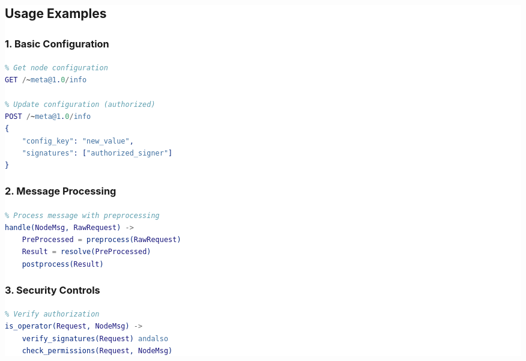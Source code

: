 ## Usage Examples

### 1. Basic Configuration
```erlang
% Get node configuration
GET /~meta@1.0/info

% Update configuration (authorized)
POST /~meta@1.0/info
{
    "config_key": "new_value",
    "signatures": ["authorized_signer"]
}
```

### 2. Message Processing
```erlang
% Process message with preprocessing
handle(NodeMsg, RawRequest) ->
    PreProcessed = preprocess(RawRequest)
    Result = resolve(PreProcessed)
    postprocess(Result)
```

### 3. Security Controls
```erlang
% Verify authorization
is_operator(Request, NodeMsg) ->
    verify_signatures(Request) andalso
    check_permissions(Request, NodeMsg)
